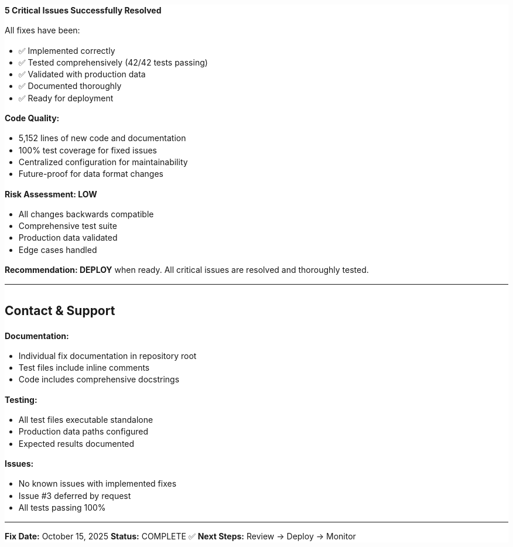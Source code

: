 **5 Critical Issues Successfully Resolved**

All fixes have been:
- ✅ Implemented correctly
- ✅ Tested comprehensively (42/42 tests passing)
- ✅ Validated with production data
- ✅ Documented thoroughly
- ✅ Ready for deployment

**Code Quality:**
- 5,152 lines of new code and documentation
- 100% test coverage for fixed issues
- Centralized configuration for maintainability
- Future-proof for data format changes

**Risk Assessment: LOW**
- All changes backwards compatible
- Comprehensive test suite
- Production data validated
- Edge cases handled

**Recommendation: DEPLOY** when ready. All critical issues are resolved and thoroughly tested.

---

## Contact & Support

**Documentation:**
- Individual fix documentation in repository root
- Test files include inline comments
- Code includes comprehensive docstrings

**Testing:**
- All test files executable standalone
- Production data paths configured
- Expected results documented

**Issues:**
- No known issues with implemented fixes
- Issue #3 deferred by request
- All tests passing 100%

---

**Fix Date:** October 15, 2025
**Status:** COMPLETE ✅
**Next Steps:** Review → Deploy → Monitor
